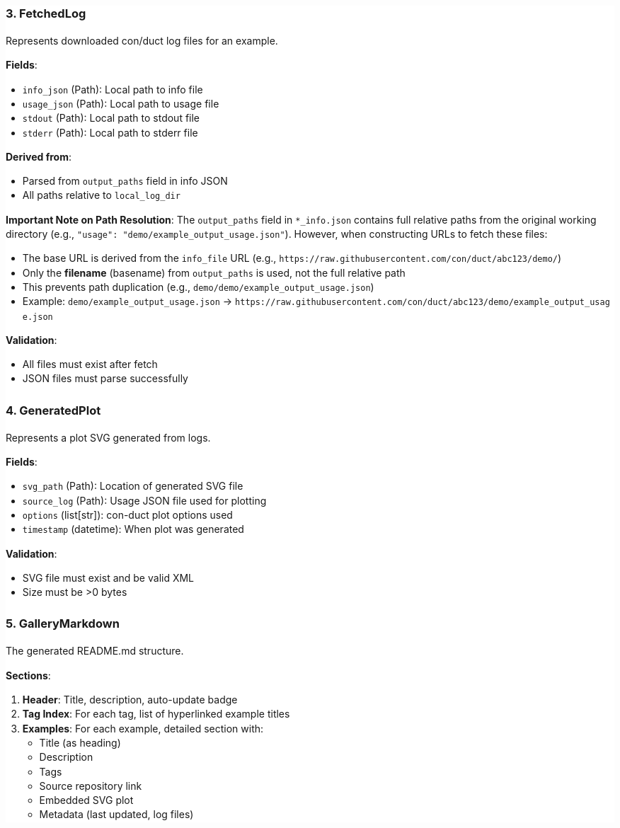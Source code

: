 ### 3. FetchedLog
Represents downloaded con/duct log files for an example.

**Fields**:
- `info_json` (Path): Local path to info file
- `usage_json` (Path): Local path to usage file
- `stdout` (Path): Local path to stdout file
- `stderr` (Path): Local path to stderr file

**Derived from**:
- Parsed from `output_paths` field in info JSON
- All paths relative to `local_log_dir`

**Important Note on Path Resolution**:
The `output_paths` field in `*_info.json` contains full relative paths from the original working directory (e.g., `"usage": "demo/example_output_usage.json"`). However, when constructing URLs to fetch these files:
- The base URL is derived from the `info_file` URL (e.g., `https://raw.githubusercontent.com/con/duct/abc123/demo/`)
- Only the **filename** (basename) from `output_paths` is used, not the full relative path
- This prevents path duplication (e.g., `demo/demo/example_output_usage.json`)
- Example: `demo/example_output_usage.json` → `https://raw.githubusercontent.com/con/duct/abc123/demo/example_output_usage.json`

**Validation**:
- All files must exist after fetch
- JSON files must parse successfully

### 4. GeneratedPlot
Represents a plot SVG generated from logs.

**Fields**:
- `svg_path` (Path): Location of generated SVG file
- `source_log` (Path): Usage JSON file used for plotting
- `options` (list[str]): con-duct plot options used
- `timestamp` (datetime): When plot was generated

**Validation**:
- SVG file must exist and be valid XML
- Size must be >0 bytes

### 5. GalleryMarkdown
The generated README.md structure.

**Sections**:
1. **Header**: Title, description, auto-update badge
2. **Tag Index**: For each tag, list of hyperlinked example titles
3. **Examples**: For each example, detailed section with:
   - Title (as heading)
   - Description
   - Tags
   - Source repository link
   - Embedded SVG plot
   - Metadata (last updated, log files)
